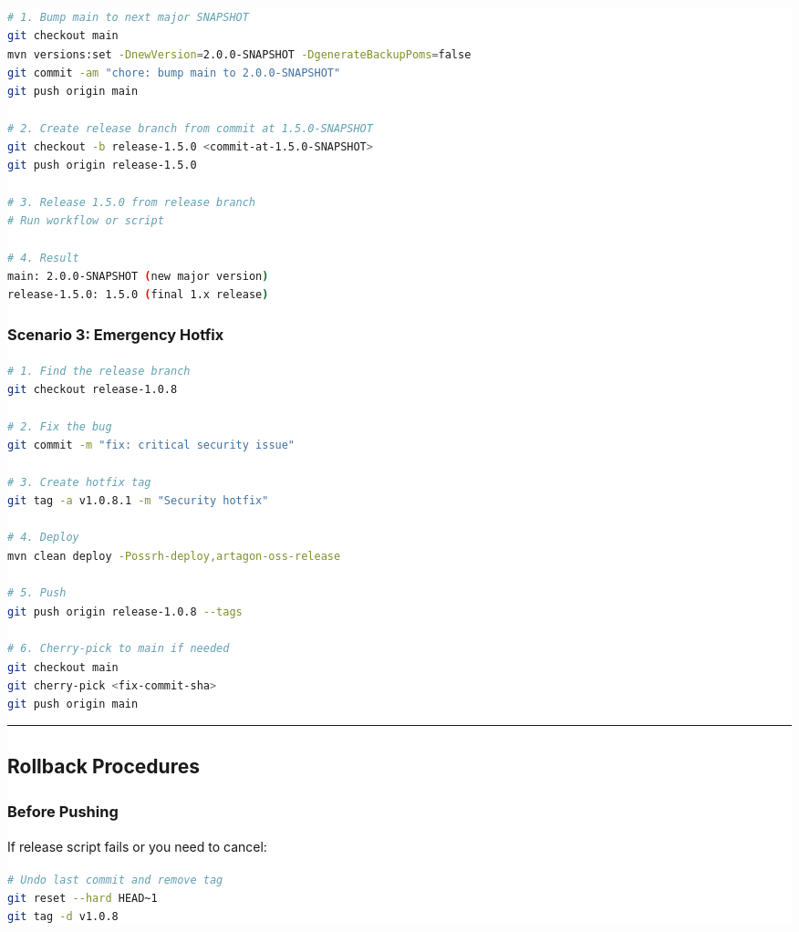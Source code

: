 ```bash
# 1. Bump main to next major SNAPSHOT
git checkout main
mvn versions:set -DnewVersion=2.0.0-SNAPSHOT -DgenerateBackupPoms=false
git commit -am "chore: bump main to 2.0.0-SNAPSHOT"
git push origin main

# 2. Create release branch from commit at 1.5.0-SNAPSHOT
git checkout -b release-1.5.0 <commit-at-1.5.0-SNAPSHOT>
git push origin release-1.5.0

# 3. Release 1.5.0 from release branch
# Run workflow or script

# 4. Result
main: 2.0.0-SNAPSHOT (new major version)
release-1.5.0: 1.5.0 (final 1.x release)
```

### Scenario 3: Emergency Hotfix

```bash
# 1. Find the release branch
git checkout release-1.0.8

# 2. Fix the bug
git commit -m "fix: critical security issue"

# 3. Create hotfix tag
git tag -a v1.0.8.1 -m "Security hotfix"

# 4. Deploy
mvn clean deploy -Possrh-deploy,artagon-oss-release

# 5. Push
git push origin release-1.0.8 --tags

# 6. Cherry-pick to main if needed
git checkout main
git cherry-pick <fix-commit-sha>
git push origin main
```

---

## Rollback Procedures

### Before Pushing

If release script fails or you need to cancel:

```bash
# Undo last commit and remove tag
git reset --hard HEAD~1
git tag -d v1.0.8
```
